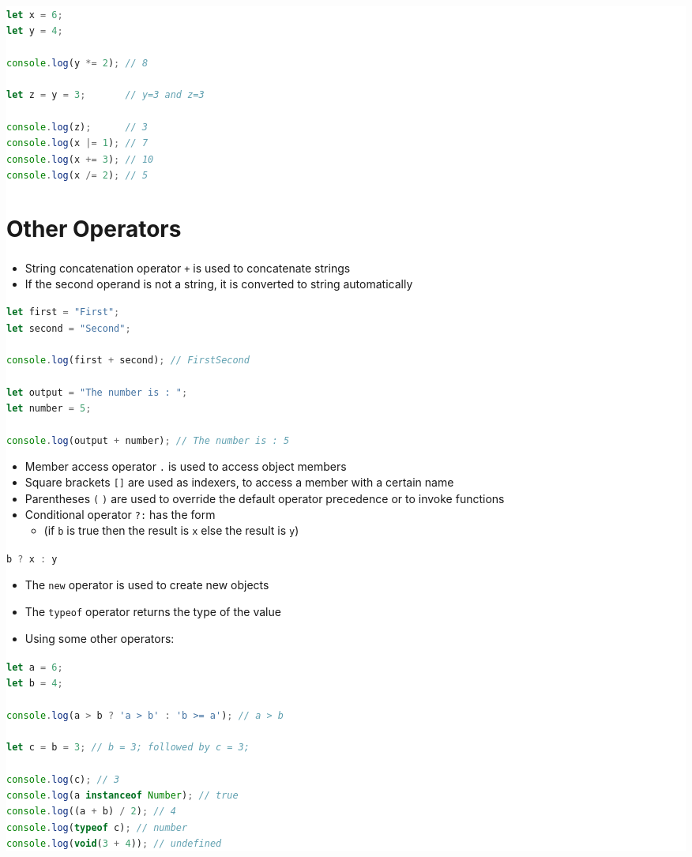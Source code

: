 ```js
let x = 6;
let y = 4;

console.log(y *= 2); // 8

let z = y = 3;       // y=3 and z=3  

console.log(z);      // 3
console.log(x |= 1); // 7
console.log(x += 3); // 10
console.log(x /= 2); // 5
```











# Other Operators
- String concatenation operator `+` is used to concatenate strings 
- If the second operand is not a string, it is converted to string automatically

```js
let first = "First";
let second = "Second";

console.log(first + second); // FirstSecond

let output = "The number is : ";
let number = 5;

console.log(output + number); // The number is : 5
```



- Member access operator  `.`  is used to access object members
- Square brackets `[]` are used as indexers, to access a member with a certain name
- Parentheses `(` `)` are used to override the default operator precedence or to invoke functions
- Conditional operator `?:` has the form
  - (if `b` is true then the result is `x` else the result is `y`)

```js
b ? x : y
```
- The `new` operator is used to create new objects 
- The `typeof` operator returns the type of the value



- Using some other operators:

```js
let a = 6;
let b = 4;

console.log(a > b ? 'a > b' : 'b >= a'); // a > b

let c = b = 3; // b = 3; followed by c = 3;

console.log(c); // 3
console.log(a instanceof Number); // true
console.log((a + b) / 2); // 4
console.log(typeof c); // number
console.log(void(3 + 4)); // undefined
```
